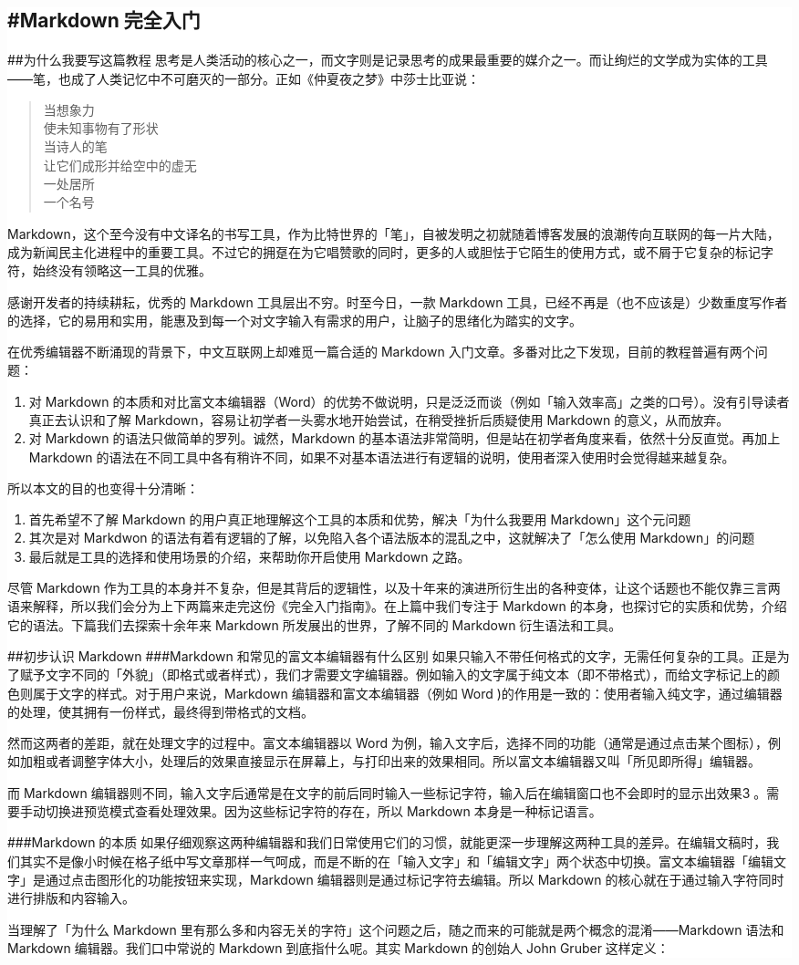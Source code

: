 #Markdown 完全入门
----------------------------------------------
##为什么我要写这篇教程
思考是人类活动的核心之一，而文字则是记录思考的成果最重要的媒介之一。而让绚烂的文学成为实体的工具——笔，也成了人类记忆中不可磨灭的一部分。正如《仲夏夜之梦》中莎士比亚说：

> 当想象力  
使未知事物有了形状  
当诗人的笔  
让它们成形并给空中的虚无  
一处居所  
一个名号








Markdown，这个至今没有中文译名的书写工具，作为比特世界的「笔」，自被发明之初就随着博客发展的浪潮传向互联网的每一片大陆，成为新闻民主化进程中的重要工具。不过它的拥趸在为它唱赞歌的同时，更多的人或胆怯于它陌生的使用方式，或不屑于它复杂的标记字符，始终没有领略这一工具的优雅。

感谢开发者的持续耕耘，优秀的 Markdown 工具层出不穷。时至今日，一款 Markdown 工具，已经不再是（也不应该是）少数重度写作者的选择，它的易用和实用，能惠及到每一个对文字输入有需求的用户，让脑子的思绪化为踏实的文字。

在优秀编辑器不断涌现的背景下，中文互联网上却难觅一篇合适的 Markdown 入门文章。多番对比之下发现，目前的教程普遍有两个问题：

 1. 对 Markdown 的本质和对比富文本编辑器（Word）的优势不做说明，只是泛泛而谈（例如「输入效率高」之类的口号）。没有引导读者真正去认识和了解 Markdown，容易让初学者一头雾水地开始尝试，在稍受挫折后质疑使用 Markdown 的意义，从而放弃。
 2. 对 Markdown 的语法只做简单的罗列。诚然，Markdown 的基本语法非常简明，但是站在初学者角度来看，依然十分反直觉。再加上 Markdown 的语法在不同工具中各有稍许不同，如果不对基本语法进行有逻辑的说明，使用者深入使用时会觉得越来越复杂。
 
所以本文的目的也变得十分清晰：

 1. 首先希望不了解 Markdown 的用户真正地理解这个工具的本质和优势，解决「为什么我要用 Markdown」这个元问题
 2. 其次是对 Markdwon 的语法有着有逻辑的了解，以免陷入各个语法版本的混乱之中，这就解决了「怎么使用 Markdown」的问题
 3. 最后就是工具的选择和使用场景的介绍，来帮助你开启使用 Markdown 之路。
 
尽管 Markdown 作为工具的本身并不复杂，但是其背后的逻辑性，以及十年来的演进所衍生出的各种变体，让这个话题也不能仅靠三言两语来解释，所以我们会分为上下两篇来走完这份《完全入门指南》。在上篇中我们专注于 Markdown 的本身，也探讨它的实质和优势，介绍它的语法。下篇我们去探索十余年来 Markdown 所发展出的世界，了解不同的 Markdown 衍生语法和工具。

##初步认识 Markdown
###Markdown 和常见的富文本编辑器有什么区别
如果只输入不带任何格式的文字，无需任何复杂的工具。正是为了赋予文字不同的「外貌」（即格式或者样式），我们才需要文字编辑器。例如输入的文字属于纯文本（即不带格式），而给文字标记上的颜色则属于文字的样式。对于用户来说，Markdown 编辑器和富文本编辑器（例如 Word )的作用是一致的：使用者输入纯文字，通过编辑器的处理，使其拥有一份样式，最终得到带格式的文档。

然而这两者的差距，就在处理文字的过程中。富文本编辑器以 Word 为例，输入文字后，选择不同的功能（通常是通过点击某个图标），例如加粗或者调整字体大小，处理后的效果直接显示在屏幕上，与打印出来的效果相同。所以富文本编辑器又叫「所见即所得」编辑器。

而 Markdown 编辑器则不同，输入文字后通常是在文字的前后同时输入一些标记字符，输入后在编辑窗口也不会即时的显示出效果3 。需要手动切换进预览模式查看处理效果。因为这些标记字符的存在，所以 Markdown 本身是一种标记语言。

###Markdown 的本质
如果仔细观察这两种编辑器和我们日常使用它们的习惯，就能更深一步理解这两种工具的差异。在编辑文稿时，我们其实不是像小时候在格子纸中写文章那样一气呵成，而是不断的在「输入文字」和「编辑文字」两个状态中切换。富文本编辑器「编辑文字」是通过点击图形化的功能按钮来实现，Markdown 编辑器则是通过标记字符去编辑。所以 Markdown 的核心就在于通过输入字符同时进行排版和内容输入。

当理解了「为什么 Markdown 里有那么多和内容无关的字符」这个问题之后，随之而来的可能就是两个概念的混淆——Markdown 语法和 Markdown 编辑器。我们口中常说的 Markdown 到底指什么呢。其实 Markdown 的创始人 John Gruber 这样定义：


